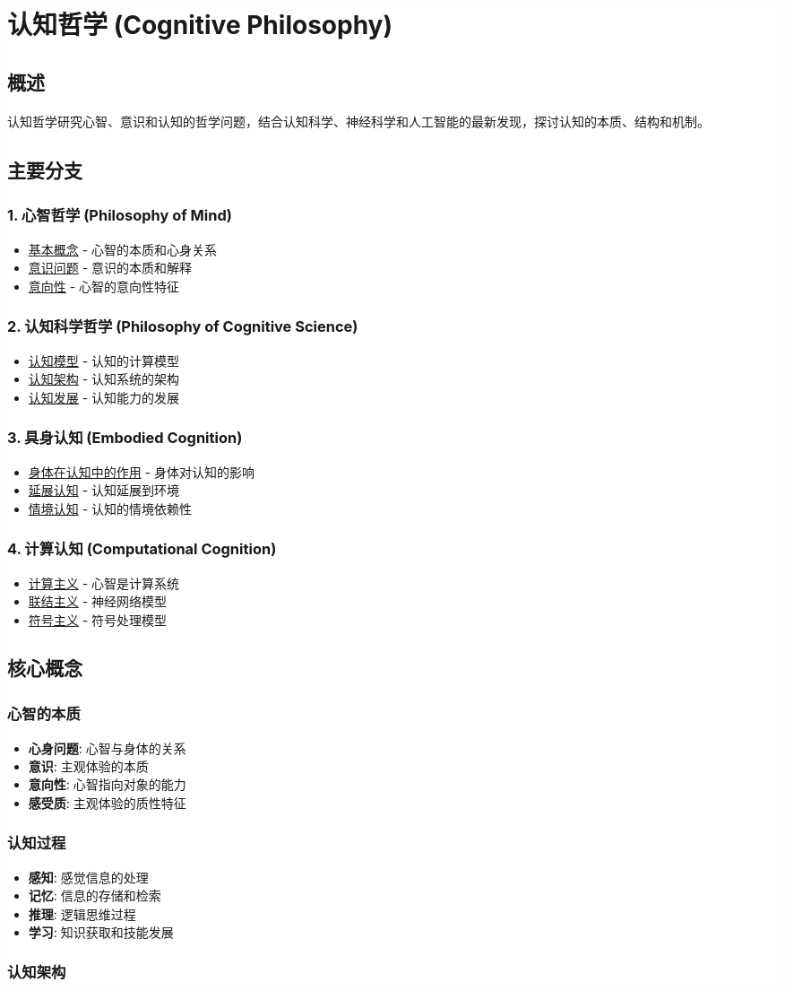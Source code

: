 # 认知哲学 (Cognitive Philosophy)

## 概述

认知哲学研究心智、意识和认知的哲学问题，结合认知科学、神经科学和人工智能的最新发现，探讨认知的本质、结构和机制。

## 主要分支

### 1. 心智哲学 (Philosophy of Mind)

- [基本概念](01-Basic-Concepts.md) - 心智的本质和心身关系
- [意识问题](02-Consciousness.md) - 意识的本质和解释
- [意向性](03-Intentionality.md) - 心智的意向性特征

### 2. 认知科学哲学 (Philosophy of Cognitive Science)

- [认知模型](04-Cognitive-Models.md) - 认知的计算模型
- [认知架构](05-Cognitive-Architecture.md) - 认知系统的架构
- [认知发展](06-Cognitive-Development.md) - 认知能力的发展

### 3. 具身认知 (Embodied Cognition)

- [身体在认知中的作用](07-Embodied-Cognition.md) - 身体对认知的影响
- [延展认知](08-Extended-Cognition.md) - 认知延展到环境
- [情境认知](09-Situated-Cognition.md) - 认知的情境依赖性

### 4. 计算认知 (Computational Cognition)

- [计算主义](10-Computationalism.md) - 心智是计算系统
- [联结主义](11-Connectionism.md) - 神经网络模型
- [符号主义](12-Symbolism.md) - 符号处理模型

## 核心概念

### 心智的本质

- **心身问题**: 心智与身体的关系
- **意识**: 主观体验的本质
- **意向性**: 心智指向对象的能力
- **感受质**: 主观体验的质性特征

### 认知过程

- **感知**: 感觉信息的处理
- **记忆**: 信息的存储和检索
- **推理**: 逻辑思维过程
- **学习**: 知识获取和技能发展

### 认知架构

